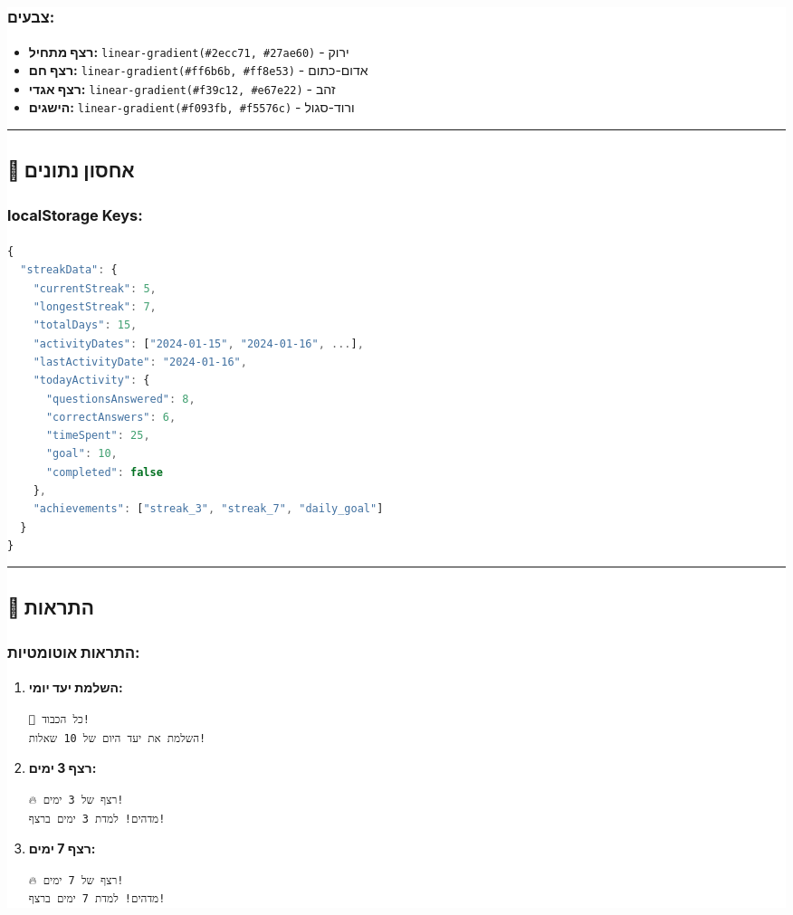 ### **צבעים:**
- **רצף מתחיל:** `linear-gradient(#2ecc71, #27ae60)` - ירוק
- **רצף חם:** `linear-gradient(#ff6b6b, #ff8e53)` - אדום-כתום
- **רצף אגדי:** `linear-gradient(#f39c12, #e67e22)` - זהב
- **הישגים:** `linear-gradient(#f093fb, #f5576c)` - ורוד-סגול

---

## 💾 **אחסון נתונים**

### **localStorage Keys:**
```javascript
{
  "streakData": {
    "currentStreak": 5,
    "longestStreak": 7,
    "totalDays": 15,
    "activityDates": ["2024-01-15", "2024-01-16", ...],
    "lastActivityDate": "2024-01-16",
    "todayActivity": {
      "questionsAnswered": 8,
      "correctAnswers": 6,
      "timeSpent": 25,
      "goal": 10,
      "completed": false
    },
    "achievements": ["streak_3", "streak_7", "daily_goal"]
  }
}
```

---

## 🔔 **התראות**

### **התראות אוטומטיות:**

1. **השלמת יעד יומי:**
   ```
   🎯 כל הכבוד!
   השלמת את יעד היום של 10 שאלות!
   ```

2. **רצף 3 ימים:**
   ```
   🔥 רצף של 3 ימים!
   מדהים! למדת 3 ימים ברצף!
   ```

3. **רצף 7 ימים:**
   ```
   🔥 רצף של 7 ימים!
   מדהים! למדת 7 ימים ברצף!
   ```
